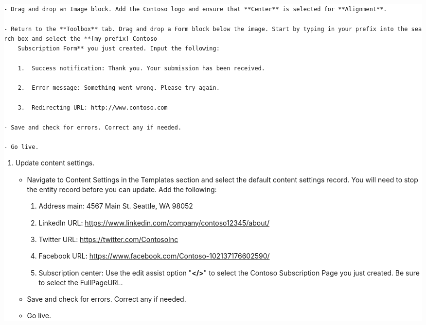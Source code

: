     - Drag and drop an Image block. Add the Contoso logo and ensure that **Center** is selected for **Alignment**.

    - Return to the **Toolbox** tab. Drag and drop a Form block below the image. Start by typing in your prefix into the search box and select the **[my prefix] Contoso
        Subscription Form** you just created. Input the following:

        1.  Success notification: Thank you. Your submission has been received.

        2.  Error message: Something went wrong. Please try again.

        3.  Redirecting URL: http://www.contoso.com

    - Save and check for errors. Correct any if needed.

    - Go live.

1.  Update content settings.

    - Navigate to Content Settings in the Templates section and select the
        default content settings record. You will need to stop the entity record
        before you can update. Add the following:

        1.  Address main: 4567 Main St. Seattle, WA 98052

        2.  LinkedIn URL: https://www.linkedin.com/company/contoso12345/about/

        3.  Twitter URL: https://twitter.com/ContosoInc

        4.  Facebook URL: https://www.facebook.com/Contoso-102137176602590/

        5.  Subscription center: Use the edit assist option "**</>**" to select the
            Contoso Subscription Page you just created. Be sure to select the
            FullPageURL.

    - Save and check for errors. Correct any if needed.

    - Go live.
